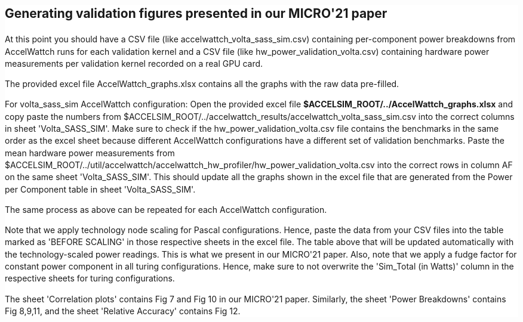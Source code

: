 
## Generating validation figures presented in our MICRO'21 paper
At this point you should have a CSV file (like accelwattch_volta_sass_sim.csv) containing per-component power breakdowns from AccelWattch runs for each validation kernel and a CSV file (like hw_power_validation_volta.csv) containing hardware power measurements per validation kernel recorded on a real GPU card.

The provided excel file AccelWattch_graphs.xlsx contains all the graphs with the raw data pre-filled. 

For volta_sass_sim AccelWattch configuration: Open the provided excel file **$ACCELSIM_ROOT/../AccelWattch_graphs.xlsx** and copy paste the numbers from $ACCELSIM_ROOT/../accelwattch_results/accelwattch_volta_sass_sim.csv into the correct columns in sheet 'Volta_SASS_SIM'. 
Make sure to check if the hw_power_validation_volta.csv file contains the benchmarks in the same order as the excel sheet because different AccelWattch configurations have a different set of validation benchmarks. Paste the mean hardware power measurements from $ACCELSIM_ROOT/../util/accelwattch/accelwattch_hw_profiler/hw_power_validation_volta.csv into the correct rows in column AF on the same sheet 'Volta_SASS_SIM'. This should update all the graphs shown in the excel file that are generated from the Power per Component table in sheet 'Volta_SASS_SIM'.

The same process as above can be repeated for each AccelWattch configuration. 

Note that we apply technology node scaling for Pascal configurations. Hence, paste the data from your CSV files into the table marked as 'BEFORE SCALING' in those respective sheets in the excel file. The table above that will be updated automatically with the technology-scaled power readings. This is what we present in our MICRO'21 paper. 
Also, note that we apply a fudge factor for constant power component in all turing configurations. Hence, make sure to not overwrite the 'Sim_Total (in Watts)' column in the respective sheets for turing configurations.

The sheet 'Correlation plots' contains Fig 7 and Fig 10 in our MICRO'21 paper. Similarly, the sheet 'Power Breakdowns' contains Fig 8,9,11, and the sheet 'Relative Accuracy' contains Fig 12.
